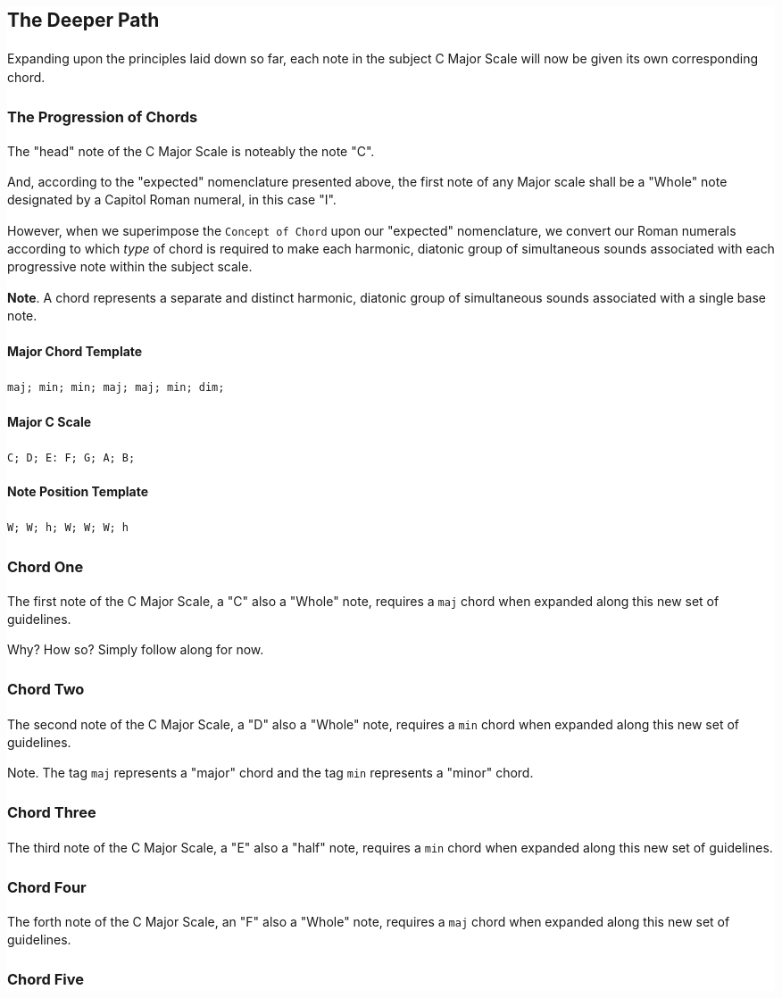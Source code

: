 ## The Deeper Path

Expanding upon the principles laid down so far, each note in the subject C Major Scale will now be given its own corresponding chord.

### The Progression of Chords

The "head" note of the C Major Scale is noteably the note "C".

And, according to the "expected" nomenclature presented above, the first note of any Major scale shall be a "Whole" note designated by a Capitol Roman numeral, in this case "I".

However, when we superimpose the `Concept of Chord` upon our "expected" nomenclature, we convert our Roman numerals according to which *type* of chord is required to make each harmonic, diatonic group of simultaneous sounds associated with each progressive note within the subject scale.

**Note**. A chord represents a separate and distinct harmonic, diatonic group of simultaneous sounds associated with a single base note.

#### Major Chord Template

`maj; min; min; maj; maj; min; dim;`

#### Major C Scale

`C; D; E: F; G; A; B;`

#### Note Position Template

`W; W; h; W; W; W; h`

### Chord One

The first note of the C Major Scale, a "C" also a "Whole" note, requires a `maj` chord when expanded along this new set of guidelines.

Why? How so? Simply follow along for now.

### Chord Two

The second note of the C Major Scale, a "D" also a "Whole" note, requires a `min` chord when expanded along this new set of guidelines.

Note. The tag `maj` represents a "major" chord and the tag `min` represents a "minor" chord.

### Chord Three

The third note of the C Major Scale, a "E" also a "half" note, requires a `min` chord when expanded along this new set of guidelines.

### Chord Four

The forth note of the C Major Scale, an "F" also a "Whole" note, requires a `maj` chord when expanded along this new set of guidelines.

### Chord Five
